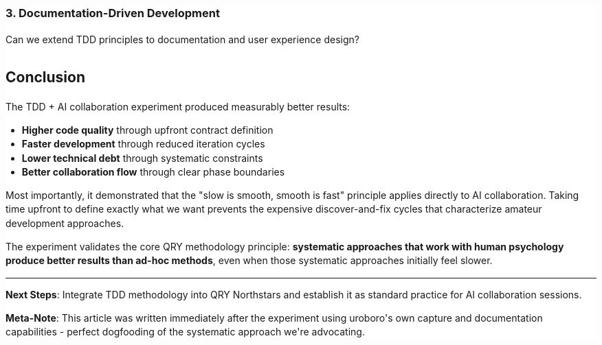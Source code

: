 ### 3. Documentation-Driven Development

Can we extend TDD principles to documentation and user experience design?

## Conclusion

The TDD + AI collaboration experiment produced measurably better results:

- **Higher code quality** through upfront contract definition
- **Faster development** through reduced iteration cycles  
- **Lower technical debt** through systematic constraints
- **Better collaboration flow** through clear phase boundaries

Most importantly, it demonstrated that the "slow is smooth, smooth is fast" principle applies directly to AI collaboration. Taking time upfront to define exactly what we want prevents the expensive discover-and-fix cycles that characterize amateur development approaches.

The experiment validates the core QRY methodology principle: **systematic approaches that work with human psychology produce better results than ad-hoc methods**, even when those systematic approaches initially feel slower.

---

**Next Steps**: Integrate TDD methodology into QRY Northstars and establish it as standard practice for AI collaboration sessions.

**Meta-Note**: This article was written immediately after the experiment using uroboro's own capture and documentation capabilities - perfect dogfooding of the systematic approach we're advocating.